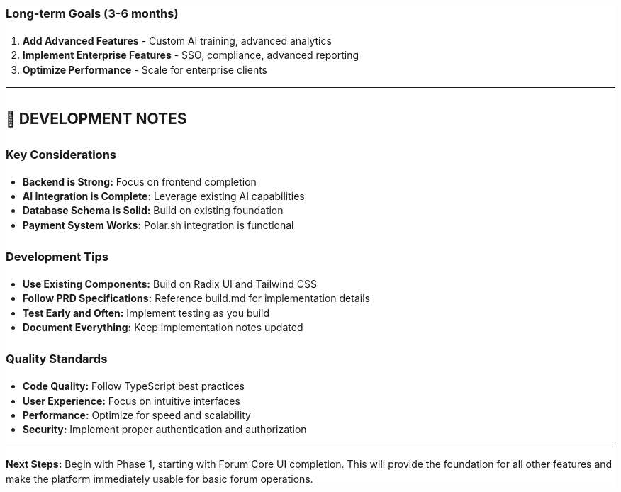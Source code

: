 ### Long-term Goals (3-6 months)
1. **Add Advanced Features** - Custom AI training, advanced analytics
2. **Implement Enterprise Features** - SSO, compliance, advanced reporting
3. **Optimize Performance** - Scale for enterprise clients

---

## 📝 **DEVELOPMENT NOTES**

### Key Considerations
- **Backend is Strong:** Focus on frontend completion
- **AI Integration is Complete:** Leverage existing AI capabilities
- **Database Schema is Solid:** Build on existing foundation
- **Payment System Works:** Polar.sh integration is functional

### Development Tips
- **Use Existing Components:** Build on Radix UI and Tailwind CSS
- **Follow PRD Specifications:** Reference build.md for implementation details
- **Test Early and Often:** Implement testing as you build
- **Document Everything:** Keep implementation notes updated

### Quality Standards
- **Code Quality:** Follow TypeScript best practices
- **User Experience:** Focus on intuitive interfaces
- **Performance:** Optimize for speed and scalability
- **Security:** Implement proper authentication and authorization

---

**Next Steps:** Begin with Phase 1, starting with Forum Core UI completion. This will provide the foundation for all other features and make the platform immediately usable for basic forum operations.
